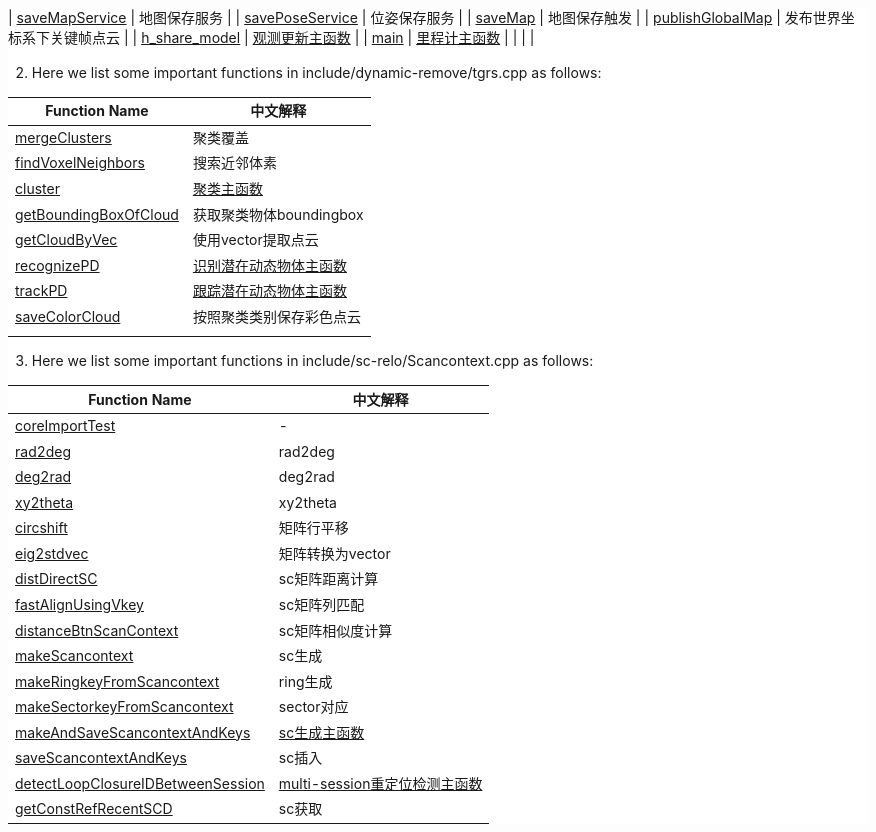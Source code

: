 | [saveMapService](./src/laserMapping.cpp#L1737) | 地图保存服务 |
| [savePoseService](./src/laserMapping.cpp#L1702) | 位姿保存服务 |
| [saveMap](./src/laserMapping.cpp#L1813) | 地图保存触发 |
| [publishGlobalMap](./src/laserMapping.cpp#L1825) | 发布世界坐标系下关键帧点云 |
| [h_share_model](./src/laserMapping.cpp#L1876) | [观测更新主函数]() |
| [main](./src/laserMapping.cpp#L2006) | [里程计主函数]() |
|  |  |

2) Here we list some important functions in include/dynamic-remove/tgrs.cpp as follows:

| Function Name | 中文解释 |
| --- | --- |
| [mergeClusters](./include/dynamic-remove/tgrs.cpp#L4) | 聚类覆盖 |
| [findVoxelNeighbors](./include/dynamic-remove/tgrs.cpp#L12) | 搜索近邻体素 |
| [cluster](./include/dynamic-remove/tgrs.cpp#L30) | [聚类主函数]() |
| [getBoundingBoxOfCloud](./include/dynamic-remove/tgrs.cpp#L111) | 获取聚类物体boundingbox |
| [getCloudByVec](./include/dynamic-remove/tgrs.cpp#L117) | 使用vector提取点云 |
| [recognizePD](./include/dynamic-remove/tgrs.cpp#L125) | [识别潜在动态物体主函数]() |
| [trackPD](./include/dynamic-remove/tgrs.cpp#L141) | [跟踪潜在动态物体主函数]() |
| [saveColorCloud](./include/dynamic-remove/tgrs.cpp#L214) | 按照聚类类别保存彩色点云 |
|  |  |

3) Here we list some important functions in include/sc-relo/Scancontext.cpp as follows:

| Function Name | 中文解释 |
| --- | --- |
| [coreImportTest](./include/sc-relo/Scancontext.cpp#L8) | - |
| [rad2deg](./include/sc-relo/Scancontext.cpp#L13) | rad2deg |
| [deg2rad](./include/sc-relo/Scancontext.cpp#L18) | deg2rad |
| [xy2theta](./include/sc-relo/Scancontext.cpp#L23) | xy2theta |
| [circshift](./include/sc-relo/Scancontext.cpp#L45) | 矩阵行平移 |
| [eig2stdvec](./include/sc-relo/Scancontext.cpp#L67) | 矩阵转换为vector |
| [distDirectSC](./include/sc-relo/Scancontext.cpp#L80) | sc矩阵距离计算 |
| [fastAlignUsingVkey](./include/sc-relo/Scancontext.cpp#L114) | sc矩阵列匹配 |
| [distanceBtnScanContext](./include/sc-relo/Scancontext.cpp#L146) | sc矩阵相似度计算 |
| [makeScancontext](./include/sc-relo/Scancontext.cpp#L195) | sc生成 |
| [makeRingkeyFromScancontext](./include/sc-relo/Scancontext.cpp#L260) | ring生成 |
| [makeSectorkeyFromScancontext](./include/sc-relo/Scancontext.cpp#L283) | sector对应 |
| [makeAndSaveScancontextAndKeys](./include/sc-relo/Scancontext.cpp#L304) | [sc生成主函数]() |
| [saveScancontextAndKeys](./include/sc-relo/Scancontext.cpp#L326) | sc插入 |
| [detectLoopClosureIDBetweenSession](./include/sc-relo/Scancontext.cpp#L337) | [multi-session重定位检测主函数]() |
| [getConstRefRecentSCD](./include/sc-relo/Scancontext.cpp#L398) | sc获取 |